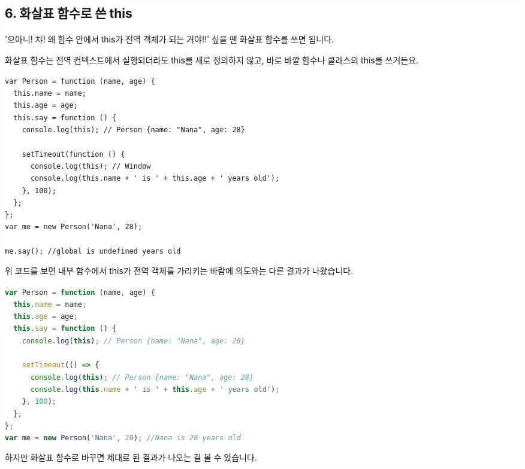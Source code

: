  

 

 

## 6. 화살표 함수로 쓴 this

 

 

'으아니! 챠! 왜 함수 안에서 this가 전역 객체가 되는 거야!!' 싶을 땐 화살표 함수를 쓰면 됩니다.

화살표 함수는 전역 컨텍스트에서 실행되더라도 this를 새로 정의하지 않고, 바로 바깥 함수나 클래스의 this를 쓰거든요.

 

```
var Person = function (name, age) {
  this.name = name;
  this.age = age;
  this.say = function () {
    console.log(this); // Person {name: "Nana", age: 28}
 
    setTimeout(function () {
      console.log(this); // Window
      console.log(this.name + ' is ' + this.age + ' years old');
    }, 100);
  };
};
var me = new Person('Nana', 28);
 
me.say(); //global is undefined years old
```

 

위 코드를 보면 내부 함수에서 this가 전역 객체를 가리키는 바람에 의도와는 다른 결과가 나왔습니다.

 

```javascript
var Person = function (name, age) {
  this.name = name;
  this.age = age;
  this.say = function () {
    console.log(this); // Person {name: "Nana", age: 28}
 
    setTimeout(() => {
      console.log(this); // Person {name: "Nana", age: 28}
      console.log(this.name + ' is ' + this.age + ' years old'); 
    }, 100);
  };
};
var me = new Person('Nana', 28); //Nana is 28 years old
```

 

하지만 화살표 함수로 바꾸면 제대로 된 결과가 나오는 걸 볼 수 있습니다.